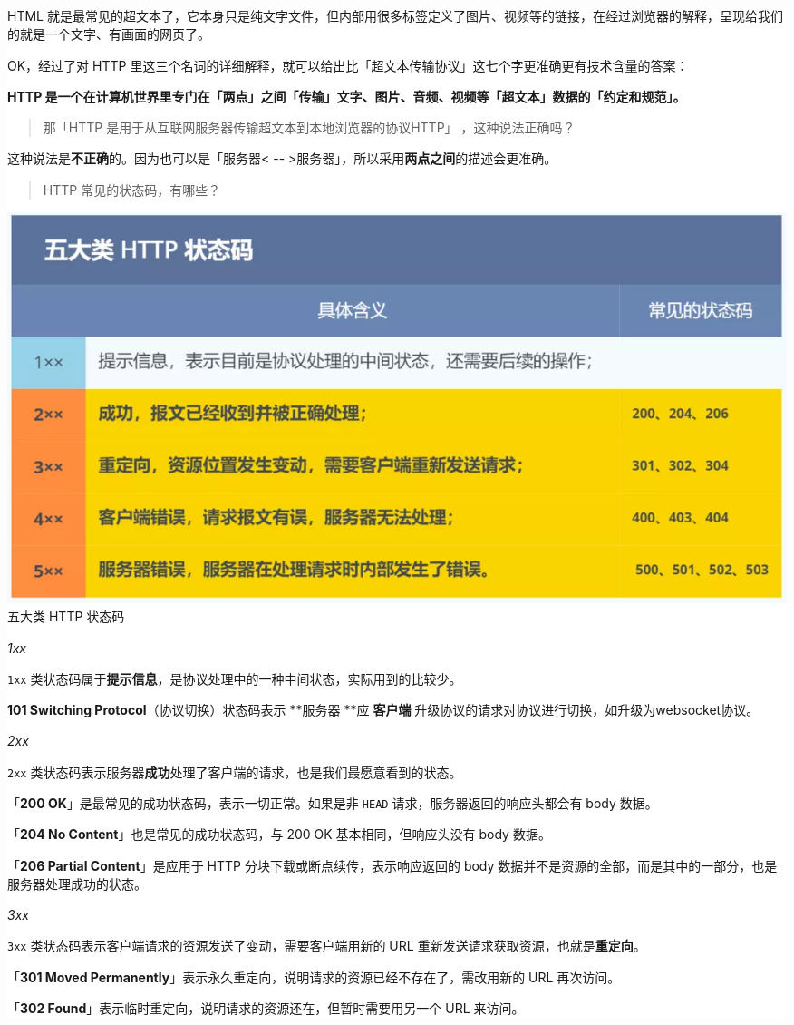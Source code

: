 HTML 就是最常见的超文本了，它本身只是纯文字文件，但内部用很多标签定义了图片、视频等的链接，在经过浏览器的解释，呈现给我们的就是一个文字、有画面的网页了。

OK，经过了对 HTTP 里这三个名词的详细解释，就可以给出比「超文本传输协议」这七个字更准确更有技术含量的答案：

**HTTP 是一个在计算机世界里专门在「两点」之间「传输」文字、图片、音频、视频等「超文本」数据的「约定和规范」。**

> 那「HTTP 是用于从互联网服务器传输超文本到本地浏览器的协议HTTP」 ，这种说法正确吗？

这种说法是**不正确**的。因为也可以是「服务器< -- >服务器」，所以采用**两点之间**的描述会更准确。

> HTTP 常见的状态码，有哪些？

![img](img/HTTP详解/640-1584079906820.webp)五大类 HTTP 状态码

*1xx*

`1xx` 类状态码属于**提示信息**，是协议处理中的一种中间状态，实际用到的比较少。

**101 Switching Protocol**（协议切换）状态码表示 **服务器 **应 **客户端** 升级协议的请求对协议进行切换，如升级为websocket协议。

*2xx*

`2xx` 类状态码表示服务器**成功**处理了客户端的请求，也是我们最愿意看到的状态。

「**200 OK**」是最常见的成功状态码，表示一切正常。如果是非 `HEAD` 请求，服务器返回的响应头都会有 body 数据。

「**204 No Content**」也是常见的成功状态码，与 200 OK 基本相同，但响应头没有 body 数据。

「**206 Partial Content**」是应用于 HTTP 分块下载或断点续传，表示响应返回的 body 数据并不是资源的全部，而是其中的一部分，也是服务器处理成功的状态。

*3xx*

`3xx` 类状态码表示客户端请求的资源发送了变动，需要客户端用新的 URL 重新发送请求获取资源，也就是**重定向**。

「**301 Moved Permanently**」表示永久重定向，说明请求的资源已经不存在了，需改用新的 URL 再次访问。

「**302 Found**」表示临时重定向，说明请求的资源还在，但暂时需要用另一个 URL 来访问。
